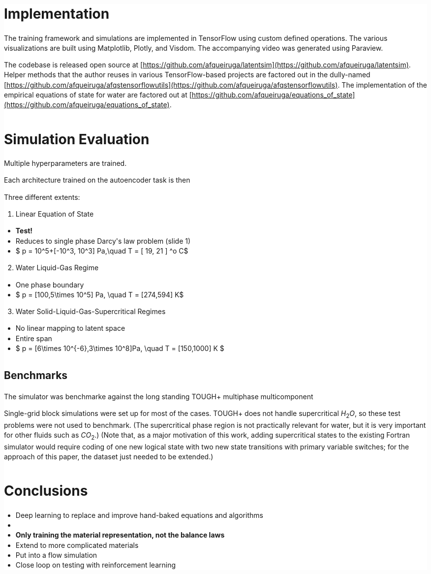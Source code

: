 

# Implementation

The training framework and simulations are implemented in TensorFlow using custom defined operations.
The various visualizations are built using Matplotlib, Plotly, and Visdom.
The accompanying video was generated using Paraview.

The codebase is released open source at 
[https://github.com/afqueiruga/latentsim](https://github.com/afqueiruga/latentsim).
Helper methods that the author reuses in various TensorFlow-based projects are factored out in the dully-named [https://github.com/afqueiruga/afqstensorflowutils](https://github.com/afqueiruga/afqstensorflowutils).
The implementation of the empirical equations of state for water are factored out at [https://github.com/afqueiruga/equations_of_state](https://github.com/afqueiruga/equations_of_state).

# Simulation Evaluation

Multiple hyperparameters are trained.

Each architecture trained on the autoencoder task is then 

Three different extents:
1. Linear Equation of State  
  -  **Test!**
  - Reduces to single phase Darcy's law problem (slide 1)
  - $ p = 10^5+[-10^3, 10^3] Pa,\quad T = [ 19, 21 ] ^o C$
2. Water Liquid-Gas Regime  
  - One phase boundary  
  - $ p = [100,5\times 10^5] Pa, \quad T = [274,594] K$
3. Water Solid-Liquid-Gas-Supercritical Regimes  
  - No linear mapping to latent space  
  - Entire span
  - $ p = [6\times 10^{-6},3\times 10^8]Pa, \quad T = [150,1000] K $

## Benchmarks

The simulator was benchmarke against the long standing TOUGH+ multiphase multicomponent

Single-grid block simulations were set up for most of the cases. TOUGH+ does not handle supercritical $H_2O$, so these test problems were not used to benchmark.  (The supercritical phase region is not practically relevant for water, but it is very important for other fluids such as $CO_2$.) (Note that, as a major motivation of this work, adding supercritical states to the existing Fortran simulator would require coding of one new logical state with two new state transitions with primary variable switches; for the approach of this paper, the dataset just needed to be extended.)

# Conclusions

- Deep learning to replace and improve hand-baked equations and algorithms
- 
- **Only training the material representation, not the balance laws**
- Extend to more complicated materials
- Put into a flow simulation
- Close loop on testing with reinforcement learning


[^enthalpy]: We express the material by enthalpy instead of internal energy; they are related by the relation $\rho u = \rho h - p$. Future work may work directly with internal energy.